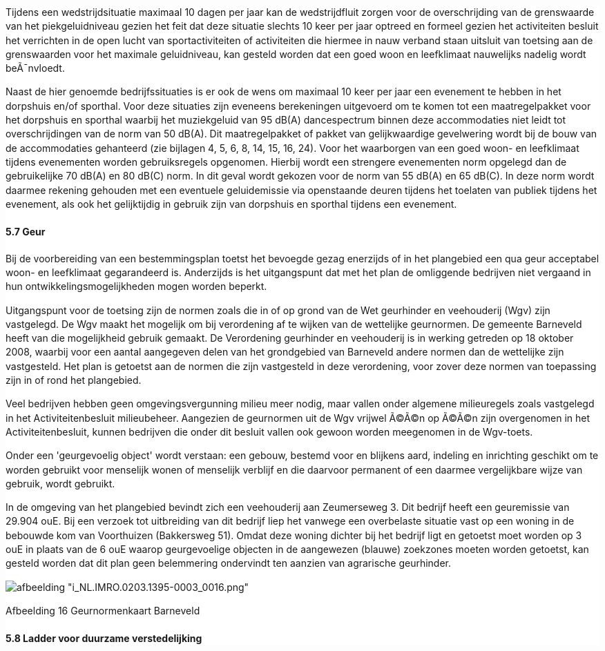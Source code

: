 Tijdens een wedstrijdsituatie maximaal 10 dagen per jaar kan de wedstrijdfluit zorgen voor de overschrijding van de grenswaarde van het piekgeluidniveau gezien het feit dat deze situatie slechts 10 keer per jaar optreed en formeel gezien het activiteiten besluit het verrichten in de open lucht van sportactiviteiten of activiteiten die hiermee in nauw verband staan uitsluit van toetsing aan de grenswaarden voor het maximale geluidniveau, kan gesteld worden dat een goed woon en leefklimaat nauwelijks nadelig wordt beÃ¯nvloedt.

Naast de hier genoemde bedrijfssituaties is er ook de wens om maximaal 10 keer per jaar een evenement te hebben in het dorpshuis en/of sporthal. Voor deze situaties zijn eveneens berekeningen uitgevoerd om te komen tot een maatregelpakket voor het dorpshuis en sporthal waarbij het muziekgeluid van 95 dB(A) dancespectrum binnen deze accommodaties niet leidt tot overschrijdingen van de norm van 50 dB(A). Dit maatregelpakket of pakket van gelijkwaardige gevelwering wordt bij de bouw van de accommodaties gehanteerd (zie bijlagen 4, 5, 6, 8, 14, 15, 16, 24). Voor het waarborgen van een goed woon\- en leefklimaat tijdens evenementen worden gebruiksregels opgenomen. Hierbij wordt een strengere evenementen norm opgelegd dan de gebruikelijke 70 dB(A) en 80 dB(C) norm. In dit geval wordt gekozen voor de norm van 55 dB(A) en 65 dB(C). In deze norm wordt daarmee rekening gehouden met een eventuele geluidemissie via openstaande deuren tijdens het toelaten van publiek tijdens het evenement, als ook het gelijktijdig in gebruik zijn van dorpshuis en sporthal tijdens een evenement.

#### 5\.7 Geur

Bij de voorbereiding van een bestemmingsplan toetst het bevoegde gezag enerzijds of in het plangebied een qua geur acceptabel woon\- en leefklimaat gegarandeerd is. Anderzijds is het uitgangspunt dat met het plan de omliggende bedrijven niet vergaand in hun ontwikkelingsmogelijkheden mogen worden beperkt.

Uitgangspunt voor de toetsing zijn de normen zoals die in of op grond van de Wet geurhinder en veehouderij (Wgv) zijn vastgelegd. De Wgv maakt het mogelijk om bij verordening af te wijken van de wettelijke geurnormen. De gemeente Barneveld heeft van die mogelijkheid gebruik gemaakt. De Verordening geurhinder en veehouderij is in werking getreden op 18 oktober 2008, waarbij voor een aantal aangegeven delen van het grondgebied van Barneveld andere normen dan de wettelijke zijn vastgesteld. Het plan is getoetst aan de normen die zijn vastgesteld in deze verordening, voor zover deze normen van toepassing zijn in of rond het plangebied.

Veel bedrijven hebben geen omgevingsvergunning milieu meer nodig, maar vallen onder algemene milieuregels zoals vastgelegd in het Activiteitenbesluit milieubeheer. Aangezien de geurnormen uit de Wgv vrijwel Ã©Ã©n op Ã©Ã©n zijn overgenomen in het Activiteitenbesluit, kunnen bedrijven die onder dit besluit vallen ook gewoon worden meegenomen in de Wgv\-toets.

Onder een 'geurgevoelig object' wordt verstaan: een gebouw, bestemd voor en blijkens aard, indeling en inrichting geschikt om te worden gebruikt voor menselijk wonen of menselijk verblijf en die daarvoor permanent of een daarmee vergelijkbare wijze van gebruik, wordt gebruikt.

In de omgeving van het plangebied bevindt zich een veehouderij aan Zeumerseweg 3\. Dit bedrijf heeft een geuremissie van 29\.904 ouE. Bij een verzoek tot uitbreiding van dit bedrijf liep het vanwege een overbelaste situatie vast op een woning in de bebouwde kom van Voorthuizen (Bakkersweg 51\). Omdat deze woning dichter bij het bedrijf ligt en getoetst moet worden op 3 ouE in plaats van de 6 ouE waarop geurgevoelige objecten in de aangewezen (blauwe) zoekzones moeten worden getoetst, kan gesteld worden dat dit plan geen belemmering ondervindt ten aanzien van agrarische geurhinder.

![afbeelding "i_NL.IMRO.0203.1395-0003_0016.png"](i_NL.IMRO.0203.1395-0003_0016.png)

Afbeelding 16 Geurnormenkaart Barneveld

#### 5\.8 Ladder voor duurzame verstedelijking
